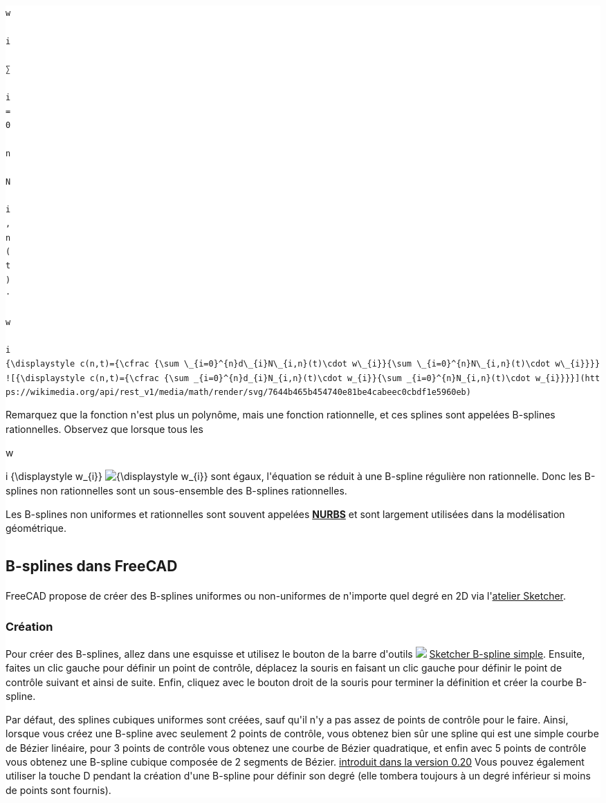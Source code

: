     w

    i

    ∑

    i
    =
    0

    n

    N

    i
    ,
    n
    (
    t
    )
    ⋅

    w

    i
    {\displaystyle c(n,t)={\cfrac {\sum \_{i=0}^{n}d\_{i}N\_{i,n}(t)\cdot w\_{i}}{\sum \_{i=0}^{n}N\_{i,n}(t)\cdot w\_{i}}}}
    ![{\displaystyle c(n,t)={\cfrac {\sum _{i=0}^{n}d_{i}N_{i,n}(t)\cdot w_{i}}{\sum _{i=0}^{n}N_{i,n}(t)\cdot w_{i}}}}](https://wikimedia.org/api/rest_v1/media/math/render/svg/7644b465b454740e81be4cabeec0cbdf1e5960eb)

Remarquez que la fonction n'est plus un polynôme, mais une fonction rationnelle, et ces splines sont appelées B-splines rationnelles. Observez que lorsque tous les 

w

i
{\displaystyle w\_{i}}
![{\displaystyle w_{i}}](https://wikimedia.org/api/rest_v1/media/math/render/svg/fe22f0329d3ecb2e1880d44d191aba0e5475db68) sont égaux, l'équation se réduit à une B-spline régulière non rationnelle. Donc les B-splines non rationnelles sont un sous-ensemble des B-splines rationnelles.

Les B-splines non uniformes et rationnelles sont souvent appelées **[NURBS](https://fr.wikipedia.org/wiki/NURBS)** et sont largement utilisées dans la modélisation géométrique.

## B-splines dans FreeCAD

FreeCAD propose de créer des B-splines uniformes ou non-uniformes de n'importe quel degré en 2D via l'[atelier Sketcher](/Sketcher_Workbench/fr "Sketcher Workbench/fr").

### Création

Pour créer des B-splines, allez dans une esquisse et utilisez le bouton de la barre d'outils ![](/images/Sketcher_CreateBSpline.svg) [Sketcher B-spline simple](/Sketcher_CreateBSpline/fr "Sketcher CreateBSpline/fr"). Ensuite, faites un clic gauche pour définir un point de contrôle, déplacez la souris en faisant un clic gauche pour définir le point de contrôle suivant et ainsi de suite. Enfin, cliquez avec le bouton droit de la souris pour terminer la définition et créer la courbe B-spline.

Par défaut, des splines cubiques uniformes sont créées, sauf qu'il n'y a pas assez de points de contrôle pour le faire. Ainsi, lorsque vous créez une B-spline avec seulement 2 points de contrôle, vous obtenez bien sûr une spline qui est une simple courbe de Bézier linéaire, pour 3 points de contrôle vous obtenez une courbe de Bézier quadratique, et enfin avec 5 points de contrôle vous obtenez une B-spline cubique composée de 2 segments de Bézier. [introduit dans la version 0.20](/Release_notes_0.20/fr "Release notes 0.20/fr") Vous pouvez également utiliser la touche D pendant la création d'une B-spline pour définir son degré (elle tombera toujours à un degré inférieur si moins de points sont fournis).
